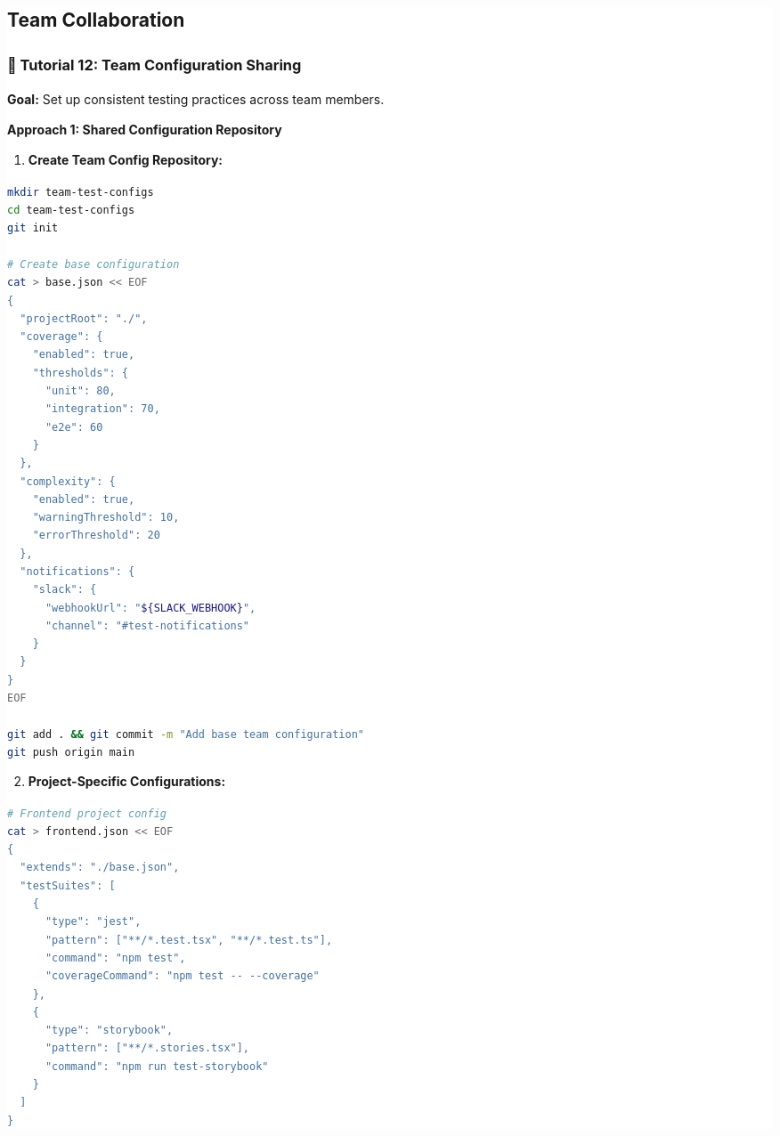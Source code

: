 
## Team Collaboration

### 👥 Tutorial 12: Team Configuration Sharing

**Goal:** Set up consistent testing practices across team members.

**Approach 1: Shared Configuration Repository**

1. **Create Team Config Repository:**
```bash
mkdir team-test-configs
cd team-test-configs
git init

# Create base configuration
cat > base.json << EOF
{
  "projectRoot": "./",
  "coverage": {
    "enabled": true,
    "thresholds": {
      "unit": 80,
      "integration": 70,
      "e2e": 60
    }
  },
  "complexity": {
    "enabled": true,
    "warningThreshold": 10,
    "errorThreshold": 20
  },
  "notifications": {
    "slack": {
      "webhookUrl": "${SLACK_WEBHOOK}",
      "channel": "#test-notifications"
    }
  }
}
EOF

git add . && git commit -m "Add base team configuration"
git push origin main
```

2. **Project-Specific Configurations:**
```bash
# Frontend project config
cat > frontend.json << EOF
{
  "extends": "./base.json",
  "testSuites": [
    {
      "type": "jest",
      "pattern": ["**/*.test.tsx", "**/*.test.ts"],
      "command": "npm test",
      "coverageCommand": "npm test -- --coverage"
    },
    {
      "type": "storybook",
      "pattern": ["**/*.stories.tsx"],
      "command": "npm run test-storybook"
    }
  ]
}
```